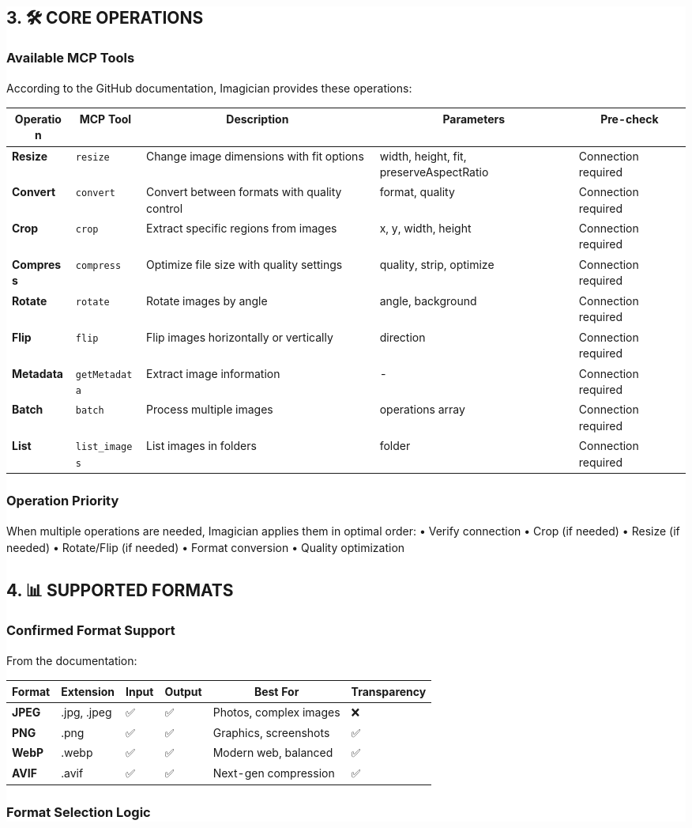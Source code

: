 ## 3. 🛠️ CORE OPERATIONS

### Available MCP Tools

According to the GitHub documentation, Imagician provides these operations:

| Operation | MCP Tool | Description | Parameters | Pre-check |
|-----------|----------|-------------|------------|-----------|
| **Resize** | `resize` | Change image dimensions with fit options | width, height, fit, preserveAspectRatio | Connection required |
| **Convert** | `convert` | Convert between formats with quality control | format, quality | Connection required |
| **Crop** | `crop` | Extract specific regions from images | x, y, width, height | Connection required |
| **Compress** | `compress` | Optimize file size with quality settings | quality, strip, optimize | Connection required |
| **Rotate** | `rotate` | Rotate images by angle | angle, background | Connection required |
| **Flip** | `flip` | Flip images horizontally or vertically | direction | Connection required |
| **Metadata** | `getMetadata` | Extract image information | - | Connection required |
| **Batch** | `batch` | Process multiple images | operations array | Connection required |
| **List** | `list_images` | List images in folders | folder | Connection required |

### Operation Priority
When multiple operations are needed, Imagician applies them in optimal order:
• Verify connection
• Crop (if needed)
• Resize (if needed)
• Rotate/Flip (if needed)
• Format conversion
• Quality optimization

## 4. 📊 SUPPORTED FORMATS

### Confirmed Format Support

From the documentation:

| Format | Extension | Input | Output | Best For | Transparency |
|--------|-----------|-------|--------|----------|-------------|
| **JPEG** | .jpg, .jpeg | ✅ | ✅ | Photos, complex images | ❌ |
| **PNG** | .png | ✅ | ✅ | Graphics, screenshots | ✅ |
| **WebP** | .webp | ✅ | ✅ | Modern web, balanced | ✅ |
| **AVIF** | .avif | ✅ | ✅ | Next-gen compression | ✅ |

### Format Selection Logic
